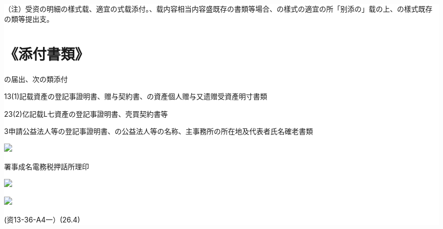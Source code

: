 （注）受资の明細の樣式载、適宜の式载添付。、载内容相当内容盛既存の書類等場合、の樣式の適宜の所「别添の」载の上、の樣式既存の類等提出支。

# 《添付書類》

の届出、次の類添付

13(1)記载資產の登記事證明書、赠与契約書、の資產個人赠与又遗赠受資產明寸書類

23(2)亿記载L七資產の登記事證明書、壳買契約書等

3申請公益法人等の登記事證明書、の公益法人等の名称、主事務所の所在地及代表者氏名確老書類

![](https://www.nta.go.jp/tmp/e2ed5f5a-ad39-40c0-a75b-faa9642ff101/images/a9c779ad94e9ce5674ad619fceca5c0426d2813934b099f6462607e2edcb207f.jpg)

署事成名電務税押話所理印

![](https://www.nta.go.jp/tmp/e2ed5f5a-ad39-40c0-a75b-faa9642ff101/images/40ac40e1053e1f16090e28f96e9bb8ff1740bd8908714eb1939ef8cf2e0d0c2f.jpg)

![](https://www.nta.go.jp/tmp/e2ed5f5a-ad39-40c0-a75b-faa9642ff101/images/8b1f4421511a55ce91c4bab0b9f03b50a724fdfa8aee913404648f4db11403c5.jpg)

(资13-36-A4一）(26.4)